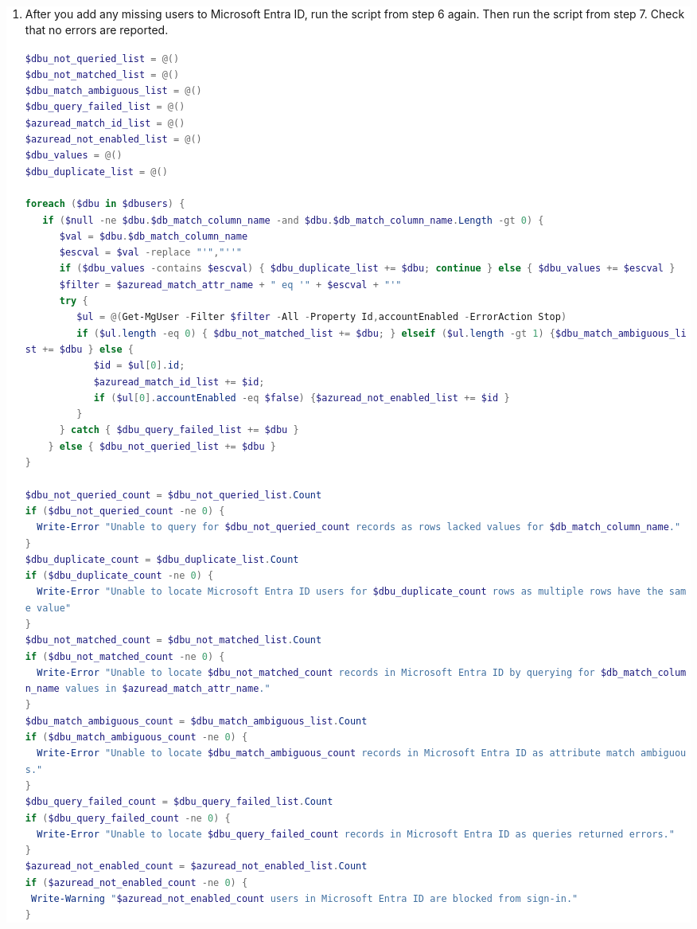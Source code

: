 1. After you add any missing users to Microsoft Entra ID, run the script from step 6 again. Then run the script from step 7. Check that no errors are reported.

   ```powershell
   $dbu_not_queried_list = @()
   $dbu_not_matched_list = @()
   $dbu_match_ambiguous_list = @()
   $dbu_query_failed_list = @()
   $azuread_match_id_list = @()
   $azuread_not_enabled_list = @()
   $dbu_values = @()
   $dbu_duplicate_list = @()

   foreach ($dbu in $dbusers) { 
      if ($null -ne $dbu.$db_match_column_name -and $dbu.$db_match_column_name.Length -gt 0) { 
         $val = $dbu.$db_match_column_name
         $escval = $val -replace "'","''"
         if ($dbu_values -contains $escval) { $dbu_duplicate_list += $dbu; continue } else { $dbu_values += $escval }
         $filter = $azuread_match_attr_name + " eq '" + $escval + "'"
         try {
            $ul = @(Get-MgUser -Filter $filter -All -Property Id,accountEnabled -ErrorAction Stop)
            if ($ul.length -eq 0) { $dbu_not_matched_list += $dbu; } elseif ($ul.length -gt 1) {$dbu_match_ambiguous_list += $dbu } else {
               $id = $ul[0].id; 
               $azuread_match_id_list += $id;
               if ($ul[0].accountEnabled -eq $false) {$azuread_not_enabled_list += $id }
            } 
         } catch { $dbu_query_failed_list += $dbu } 
       } else { $dbu_not_queried_list += $dbu }
   }

   $dbu_not_queried_count = $dbu_not_queried_list.Count
   if ($dbu_not_queried_count -ne 0) {
     Write-Error "Unable to query for $dbu_not_queried_count records as rows lacked values for $db_match_column_name."
   }
   $dbu_duplicate_count = $dbu_duplicate_list.Count
   if ($dbu_duplicate_count -ne 0) {
     Write-Error "Unable to locate Microsoft Entra ID users for $dbu_duplicate_count rows as multiple rows have the same value"
   }
   $dbu_not_matched_count = $dbu_not_matched_list.Count
   if ($dbu_not_matched_count -ne 0) {
     Write-Error "Unable to locate $dbu_not_matched_count records in Microsoft Entra ID by querying for $db_match_column_name values in $azuread_match_attr_name."
   }
   $dbu_match_ambiguous_count = $dbu_match_ambiguous_list.Count
   if ($dbu_match_ambiguous_count -ne 0) {
     Write-Error "Unable to locate $dbu_match_ambiguous_count records in Microsoft Entra ID as attribute match ambiguous."
   }
   $dbu_query_failed_count = $dbu_query_failed_list.Count
   if ($dbu_query_failed_count -ne 0) {
     Write-Error "Unable to locate $dbu_query_failed_count records in Microsoft Entra ID as queries returned errors."
   }
   $azuread_not_enabled_count = $azuread_not_enabled_list.Count
   if ($azuread_not_enabled_count -ne 0) {
    Write-Warning "$azuread_not_enabled_count users in Microsoft Entra ID are blocked from sign-in."
   }
   ```